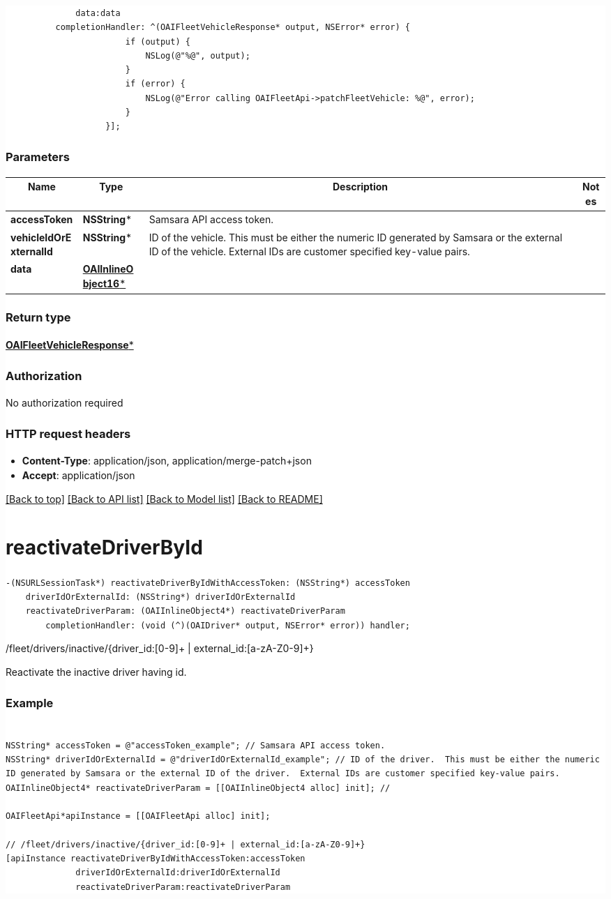 ```objc
              data:data
          completionHandler: ^(OAIFleetVehicleResponse* output, NSError* error) {
                        if (output) {
                            NSLog(@"%@", output);
                        }
                        if (error) {
                            NSLog(@"Error calling OAIFleetApi->patchFleetVehicle: %@", error);
                        }
                    }];
```

### Parameters

Name | Type | Description  | Notes
------------- | ------------- | ------------- | -------------
 **accessToken** | **NSString***| Samsara API access token. | 
 **vehicleIdOrExternalId** | **NSString***| ID of the vehicle.  This must be either the numeric ID generated by Samsara or the external ID of the vehicle.  External IDs are customer specified key-value pairs. | 
 **data** | [**OAIInlineObject16***](OAIInlineObject16.md)|  | 

### Return type

[**OAIFleetVehicleResponse***](OAIFleetVehicleResponse.md)

### Authorization

No authorization required

### HTTP request headers

 - **Content-Type**: application/json, application/merge-patch+json
 - **Accept**: application/json

[[Back to top]](#) [[Back to API list]](../README.md#documentation-for-api-endpoints) [[Back to Model list]](../README.md#documentation-for-models) [[Back to README]](../README.md)

# **reactivateDriverById**
```objc
-(NSURLSessionTask*) reactivateDriverByIdWithAccessToken: (NSString*) accessToken
    driverIdOrExternalId: (NSString*) driverIdOrExternalId
    reactivateDriverParam: (OAIInlineObject4*) reactivateDriverParam
        completionHandler: (void (^)(OAIDriver* output, NSError* error)) handler;
```

/fleet/drivers/inactive/{driver_id:[0-9]+ | external_id:[a-zA-Z0-9]+}

Reactivate the inactive driver having id.

### Example 
```objc

NSString* accessToken = @"accessToken_example"; // Samsara API access token.
NSString* driverIdOrExternalId = @"driverIdOrExternalId_example"; // ID of the driver.  This must be either the numeric ID generated by Samsara or the external ID of the driver.  External IDs are customer specified key-value pairs.
OAIInlineObject4* reactivateDriverParam = [[OAIInlineObject4 alloc] init]; // 

OAIFleetApi*apiInstance = [[OAIFleetApi alloc] init];

// /fleet/drivers/inactive/{driver_id:[0-9]+ | external_id:[a-zA-Z0-9]+}
[apiInstance reactivateDriverByIdWithAccessToken:accessToken
              driverIdOrExternalId:driverIdOrExternalId
              reactivateDriverParam:reactivateDriverParam
```